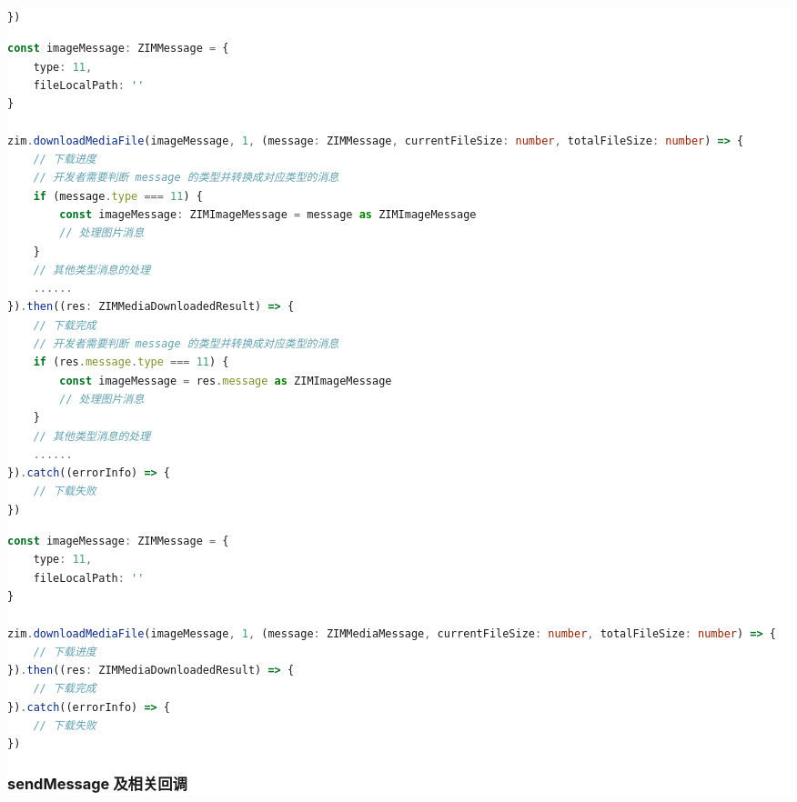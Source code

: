 ```typescript 2.19.0版本用法（下载组合消息指定媒体内容） {14-17,19,29}
})
```

```typescript 2.19.0用法（下载多媒体消息） {6,15}
const imageMessage: ZIMMessage = {
    type: 11,
    fileLocalPath: ''
}

zim.downloadMediaFile(imageMessage, 1, (message: ZIMMessage, currentFileSize: number, totalFileSize: number) => {
    // 下载进度
    // 开发者需要判断 message 的类型并转换成对应类型的消息
    if (message.type === 11) {
        const imageMessage: ZIMImageMessage = message as ZIMImageMessage
        // 处理图片消息
    }
    // 其他类型消息的处理
    ......
}).then((res: ZIMMediaDownloadedResult) => {
    // 下载完成
    // 开发者需要判断 message 的类型并转换成对应类型的消息
    if (res.message.type === 11) {
        const imageMessage = res.message as ZIMImageMessage
        // 处理图片消息
    }
    // 其他类型消息的处理
    ......
}).catch((errorInfo) => {
    // 下载失败
})
```

```typescript 旧版本用法 {6,8}
const imageMessage: ZIMMessage = {
    type: 11,
    fileLocalPath: ''
}

zim.downloadMediaFile(imageMessage, 1, (message: ZIMMediaMessage, currentFileSize: number, totalFileSize: number) => {
    // 下载进度
}).then((res: ZIMMediaDownloadedResult) => {
    // 下载完成
}).catch((errorInfo) => {
    // 下载失败
})
```
</CodeGroup>

### sendMessage 及相关回调

